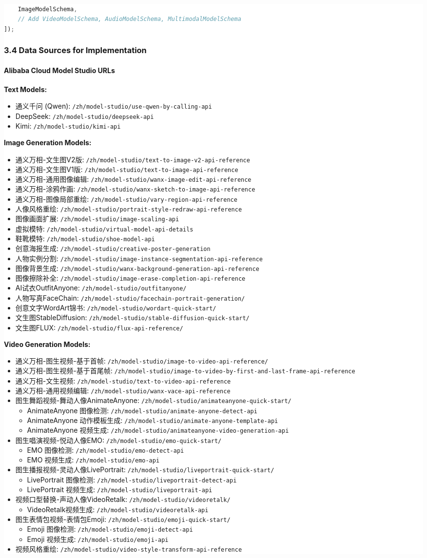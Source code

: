 ```typescript
    ImageModelSchema,
    // Add VideoModelSchema, AudioModelSchema, MultimodalModelSchema
]);
```

### 3.4 Data Sources for Implementation

#### Alibaba Cloud Model Studio URLs

**Text Models:**

- 通义千问 (Qwen): `/zh/model-studio/use-qwen-by-calling-api`
- DeepSeek: `/zh/model-studio/deepseek-api`
- Kimi: `/zh/model-studio/kimi-api`

**Image Generation Models:**

- 通义万相-文生图V2版: `/zh/model-studio/text-to-image-v2-api-reference`
- 通义万相-文生图V1版: `/zh/model-studio/text-to-image-api-reference`
- 通义万相-通用图像编辑: `/zh/model-studio/wanx-image-edit-api-reference`
- 通义万相-涂鸦作画: `/zh/model-studio/wanx-sketch-to-image-api-reference`
- 通义万相-图像局部重绘: `/zh/model-studio/vary-region-api-reference`
- 人像风格重绘: `/zh/model-studio/portrait-style-redraw-api-reference`
- 图像画面扩展: `/zh/model-studio/image-scaling-api`
- 虚拟模特: `/zh/model-studio/virtual-model-api-details`
- 鞋靴模特: `/zh/model-studio/shoe-model-api`
- 创意海报生成: `/zh/model-studio/creative-poster-generation`
- 人物实例分割: `/zh/model-studio/image-instance-segmentation-api-reference`
- 图像背景生成: `/zh/model-studio/wanx-background-generation-api-reference`
- 图像擦除补全: `/zh/model-studio/image-erase-completion-api-reference`
- AI试衣OutfitAnyone: `/zh/model-studio/outfitanyone/`
- 人物写真FaceChain: `/zh/model-studio/facechain-portrait-generation/`
- 创意文字WordArt锦书: `/zh/model-studio/wordart-quick-start/`
- 文生图StableDiffusion: `/zh/model-studio/stable-diffusion-quick-start/`
- 文生图FLUX: `/zh/model-studio/flux-api-reference/`

**Video Generation Models:**

- 通义万相-图生视频-基于首帧: `/zh/model-studio/image-to-video-api-reference/`
- 通义万相-图生视频-基于首尾帧: `/zh/model-studio/image-to-video-by-first-and-last-frame-api-reference`
- 通义万相-文生视频: `/zh/model-studio/text-to-video-api-reference`
- 通义万相-通用视频编辑: `/zh/model-studio/wanx-vace-api-reference`
- 图生舞蹈视频-舞动人像AnimateAnyone: `/zh/model-studio/animateanyone-quick-start/`
    - AnimateAnyone 图像检测: `/zh/model-studio/animate-anyone-detect-api`
    - AnimateAnyone 动作模板生成: `/zh/model-studio/animate-anyone-template-api`
    - AnimateAnyone 视频生成: `/zh/model-studio/animateanyone-video-generation-api`
- 图生唱演视频-悦动人像EMO: `/zh/model-studio/emo-quick-start/`
    - EMO 图像检测: `/zh/model-studio/emo-detect-api`
    - EMO 视频生成: `/zh/model-studio/emo-api`
- 图生播报视频-灵动人像LivePortrait: `/zh/model-studio/liveportrait-quick-start/`
    - LivePortrait 图像检测: `/zh/model-studio/liveportrait-detect-api`
    - LivePortrait 视频生成: `/zh/model-studio/liveportrait-api`
- 视频口型替换-声动人像VideoRetalk: `/zh/model-studio/videoretalk/`
    - VideoRetalk视频生成: `/zh/model-studio/videoretalk-api`
- 图生表情包视频-表情包Emoji: `/zh/model-studio/emoji-quick-start/`
    - Emoji 图像检测: `/zh/model-studio/emoji-detect-api`
    - Emoji 视频生成: `/zh/model-studio/emoji-api`
- 视频风格重绘: `/zh/model-studio/video-style-transform-api-reference`

